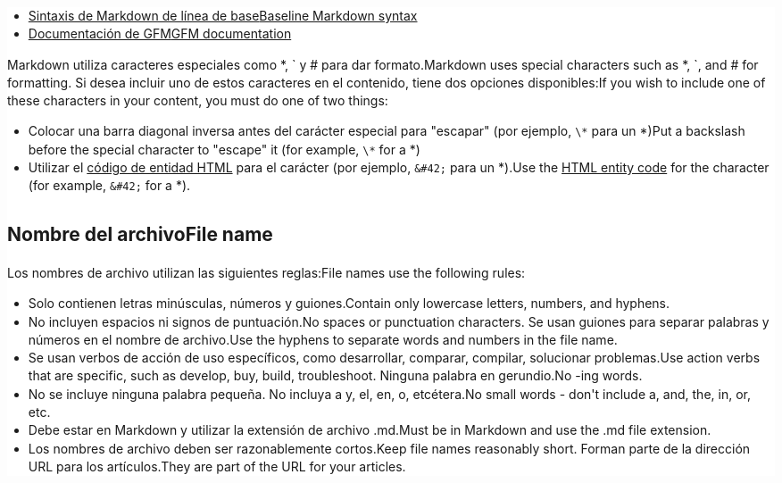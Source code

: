 - [<span data-ttu-id="e59f9-140">Sintaxis de Markdown de línea de base</span><span class="sxs-lookup"><span data-stu-id="e59f9-140">Baseline Markdown syntax</span></span>](https://daringfireball.net/projects/markdown/syntax)
- [<span data-ttu-id="e59f9-141">Documentación de GFM</span><span class="sxs-lookup"><span data-stu-id="e59f9-141">GFM documentation</span></span>](https://guides.github.com/features/mastering-markdown)

<span data-ttu-id="e59f9-142">Markdown utiliza caracteres especiales como \*, \` y \# para dar formato.</span><span class="sxs-lookup"><span data-stu-id="e59f9-142">Markdown uses special characters such as \*, \`, and \# for formatting.</span></span> <span data-ttu-id="e59f9-143">Si desea incluir uno de estos caracteres en el contenido, tiene dos opciones disponibles:</span><span class="sxs-lookup"><span data-stu-id="e59f9-143">If you wish to include one of these characters in your content, you must do one of two things:</span></span>

- <span data-ttu-id="e59f9-144">Colocar una barra diagonal inversa antes del carácter especial para "escapar" (por ejemplo, `\*` para un \*)</span><span class="sxs-lookup"><span data-stu-id="e59f9-144">Put a backslash before the special character to "escape" it (for example, `\*` for a \*)</span></span>
- <span data-ttu-id="e59f9-145">Utilizar el [código de entidad HTML](https://www.ascii.cl/htmlcodes.htm) para el carácter (por ejemplo, `&#42;` para un \*).</span><span class="sxs-lookup"><span data-stu-id="e59f9-145">Use the [HTML entity code](https://www.ascii.cl/htmlcodes.htm) for the character (for example, `&#42;` for a &#42;).</span></span>

## <a name="file-name"></a><span data-ttu-id="e59f9-146">Nombre del archivo</span><span class="sxs-lookup"><span data-stu-id="e59f9-146">File name</span></span>

<span data-ttu-id="e59f9-147">Los nombres de archivo utilizan las siguientes reglas:</span><span class="sxs-lookup"><span data-stu-id="e59f9-147">File names use the following rules:</span></span>

- <span data-ttu-id="e59f9-148">Solo contienen letras minúsculas, números y guiones.</span><span class="sxs-lookup"><span data-stu-id="e59f9-148">Contain only lowercase letters, numbers, and hyphens.</span></span>
- <span data-ttu-id="e59f9-149">No incluyen espacios ni signos de puntuación.</span><span class="sxs-lookup"><span data-stu-id="e59f9-149">No spaces or punctuation characters.</span></span> <span data-ttu-id="e59f9-150">Se usan guiones para separar palabras y números en el nombre de archivo.</span><span class="sxs-lookup"><span data-stu-id="e59f9-150">Use the hyphens to separate words and numbers in the file name.</span></span>
- <span data-ttu-id="e59f9-151">Se usan verbos de acción de uso específicos, como desarrollar, comparar, compilar, solucionar problemas.</span><span class="sxs-lookup"><span data-stu-id="e59f9-151">Use action verbs that are specific, such as develop, buy, build, troubleshoot.</span></span> <span data-ttu-id="e59f9-152">Ninguna palabra en gerundio.</span><span class="sxs-lookup"><span data-stu-id="e59f9-152">No -ing words.</span></span>
- <span data-ttu-id="e59f9-153">No se incluye ninguna palabra pequeña. No incluya a y, el, en, o, etcétera.</span><span class="sxs-lookup"><span data-stu-id="e59f9-153">No small words - don't include a, and, the, in, or, etc.</span></span>
- <span data-ttu-id="e59f9-154">Debe estar en Markdown y utilizar la extensión de archivo .md.</span><span class="sxs-lookup"><span data-stu-id="e59f9-154">Must be in Markdown and use the .md file extension.</span></span>
- <span data-ttu-id="e59f9-155">Los nombres de archivo deben ser razonablemente cortos.</span><span class="sxs-lookup"><span data-stu-id="e59f9-155">Keep file names reasonably short.</span></span> <span data-ttu-id="e59f9-156">Forman parte de la dirección URL para los artículos.</span><span class="sxs-lookup"><span data-stu-id="e59f9-156">They are part of the URL for your articles.</span></span>
